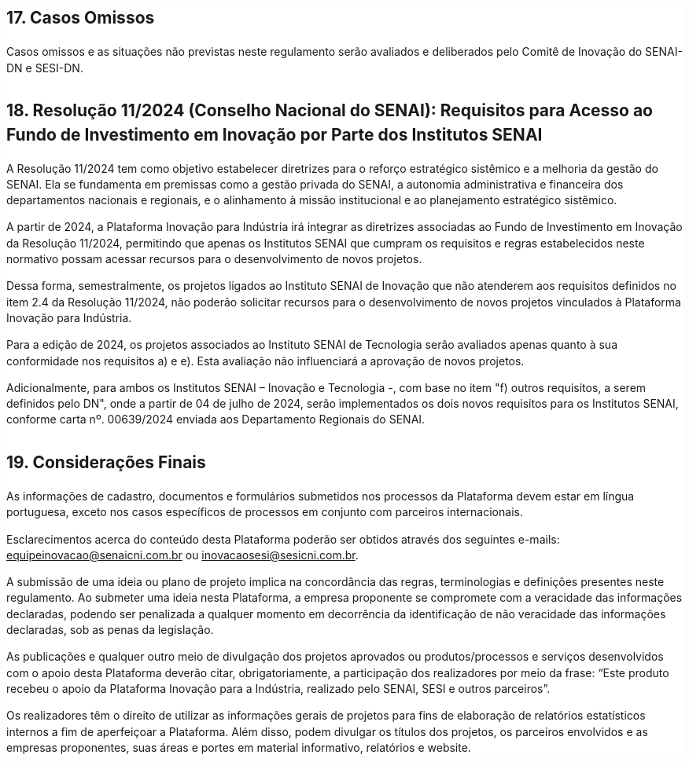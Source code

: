 ## 17. Casos Omissos

Casos omissos e as situações não previstas neste regulamento serão avaliados e deliberados pelo Comitê de Inovação do SENAI-DN e SESI-DN.

## 18. Resolução 11/2024 (Conselho Nacional do SENAI): Requisitos para Acesso ao Fundo de Investimento em Inovação por Parte dos Institutos SENAI

A Resolução 11/2024 tem como objetivo estabelecer diretrizes para o reforço estratégico sistêmico e a melhoria da gestão do SENAI. Ela se fundamenta em premissas como a gestão privada do SENAI, a autonomia administrativa e financeira dos departamentos nacionais e regionais, e o alinhamento à missão institucional e ao planejamento estratégico sistêmico.

A partir de 2024, a Plataforma Inovação para Indústria irá integrar as diretrizes associadas ao Fundo de Investimento em Inovação da Resolução 11/2024, permitindo que apenas os Institutos SENAI que cumpram os requisitos e regras estabelecidos neste normativo possam acessar recursos para o desenvolvimento de novos projetos.

Dessa forma, semestralmente, os projetos ligados ao Instituto SENAI de Inovação que não atenderem aos requisitos definidos no item 2.4 da Resolução 11/2024, não poderão solicitar recursos para o desenvolvimento de novos projetos vinculados à Plataforma Inovação para Indústria.

Para a edição de 2024, os projetos associados ao Instituto SENAI de Tecnologia serão avaliados apenas quanto à sua conformidade nos requisitos a) e e). Esta avaliação não influenciará a aprovação de novos projetos.

Adicionalmente, para ambos os Institutos SENAI – Inovação e Tecnologia -, com base no item "f) outros requisitos, a serem definidos pelo DN", onde a partir de 04 de julho de 2024, serão implementados os dois novos requisitos para os Institutos SENAI, conforme carta nº. 00639/2024 enviada aos Departamento Regionais do SENAI.

## 19. Considerações Finais

As informações de cadastro, documentos e formulários submetidos nos processos da Plataforma devem estar em língua portuguesa, exceto nos casos específicos de processos em conjunto com parceiros internacionais.

Esclarecimentos acerca do conteúdo desta Plataforma poderão ser obtidos através dos seguintes e-mails: [equipeinovacao@senaicni.com.br](mailto:equipeinovacao@senaicni.com.br) ou [inovacaosesi@sesicni.com.br](mailto:inovacaosesi@sesicni.com.br).

A submissão de uma ideia ou plano de projeto implica na concordância das regras, terminologias e definições presentes neste regulamento. Ao submeter uma ideia nesta Plataforma, a empresa proponente se compromete com a veracidade das informações declaradas, podendo ser penalizada a qualquer momento em decorrência da identificação de não veracidade das informações declaradas, sob as penas da legislação.

As publicações e qualquer outro meio de divulgação dos projetos aprovados ou produtos/processos e serviços desenvolvidos com o apoio desta Plataforma deverão citar, obrigatoriamente, a participação dos realizadores por meio da frase: “Este produto recebeu o apoio da Plataforma Inovação para a Indústria, realizado pelo SENAI, SESI e outros parceiros”.

Os realizadores têm o direito de utilizar as informações gerais de projetos para fins de elaboração de relatórios estatísticos internos a fim de aperfeiçoar a Plataforma. Além disso, podem divulgar os títulos dos projetos, os parceiros envolvidos e as empresas proponentes, suas áreas e portes em material informativo, relatórios e website.
